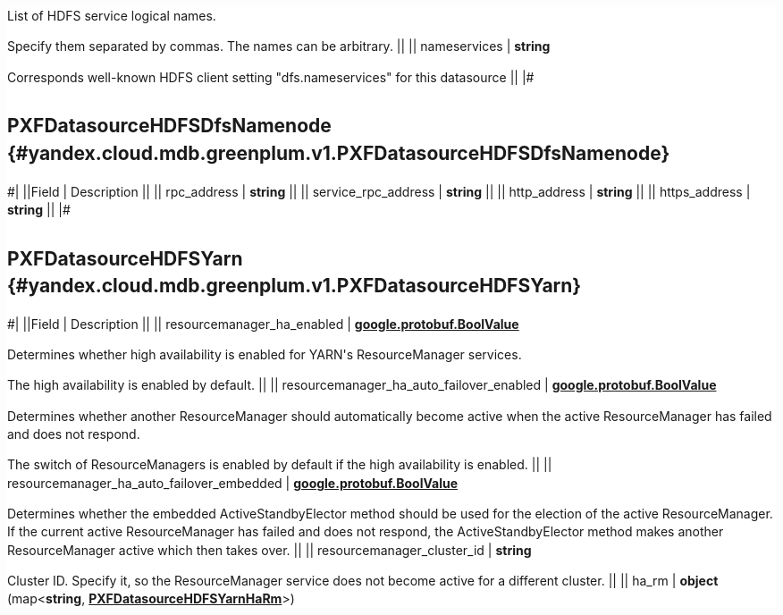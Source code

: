 List of HDFS service logical names.

Specify them separated by commas. The names can be arbitrary. ||
|| nameservices | **string**

Corresponds well-known HDFS client setting "dfs.nameservices" for this datasource ||
|#

## PXFDatasourceHDFSDfsNamenode {#yandex.cloud.mdb.greenplum.v1.PXFDatasourceHDFSDfsNamenode}

#|
||Field | Description ||
|| rpc_address | **string** ||
|| service_rpc_address | **string** ||
|| http_address | **string** ||
|| https_address | **string** ||
|#

## PXFDatasourceHDFSYarn {#yandex.cloud.mdb.greenplum.v1.PXFDatasourceHDFSYarn}

#|
||Field | Description ||
|| resourcemanager_ha_enabled | **[google.protobuf.BoolValue](https://developers.google.com/protocol-buffers/docs/reference/csharp/class/google/protobuf/well-known-types/bool-value)**

Determines whether high availability is enabled for YARN's ResourceManager services.

The high availability is enabled by default. ||
|| resourcemanager_ha_auto_failover_enabled | **[google.protobuf.BoolValue](https://developers.google.com/protocol-buffers/docs/reference/csharp/class/google/protobuf/well-known-types/bool-value)**

Determines whether another ResourceManager should automatically become active when the active ResourceManager has failed and does not respond.

The switch of ResourceManagers is enabled by default if the high availability is enabled. ||
|| resourcemanager_ha_auto_failover_embedded | **[google.protobuf.BoolValue](https://developers.google.com/protocol-buffers/docs/reference/csharp/class/google/protobuf/well-known-types/bool-value)**

Determines whether the embedded ActiveStandbyElector method should be used for the election of the active ResourceManager. If the current active ResourceManager has failed and does not respond, the ActiveStandbyElector method makes another ResourceManager active which then takes over. ||
|| resourcemanager_cluster_id | **string**

Cluster ID. Specify it, so the ResourceManager service does not become active for a different cluster. ||
|| ha_rm | **object** (map<**string**, **[PXFDatasourceHDFSYarnHaRm](#yandex.cloud.mdb.greenplum.v1.PXFDatasourceHDFSYarnHaRm)**>)
